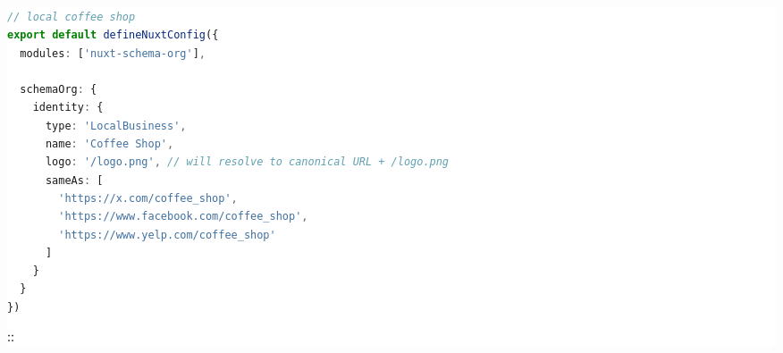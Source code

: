 ```ts [LocalBusiness - nuxt.config.ts]
// local coffee shop
export default defineNuxtConfig({
  modules: ['nuxt-schema-org'],

  schemaOrg: {
    identity: {
      type: 'LocalBusiness',
      name: 'Coffee Shop',
      logo: '/logo.png', // will resolve to canonical URL + /logo.png
      sameAs: [
        'https://x.com/coffee_shop',
        'https://www.facebook.com/coffee_shop',
        'https://www.yelp.com/coffee_shop'
      ]
    }
  }
})
```

::
